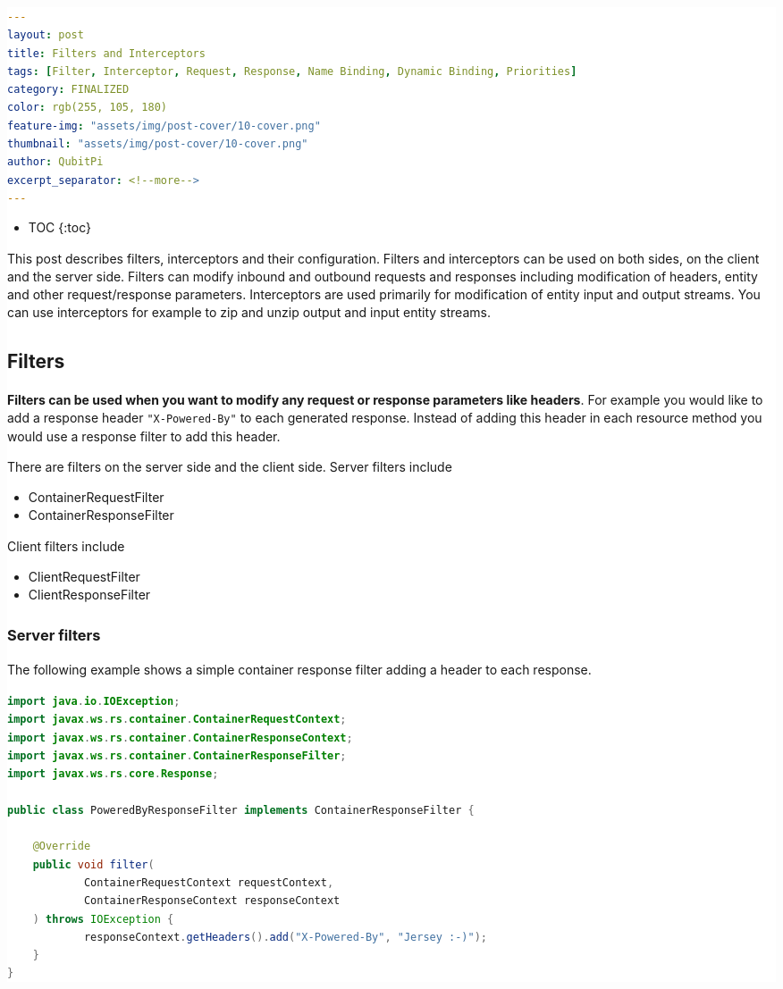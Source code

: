 ```yaml
---
layout: post
title: Filters and Interceptors
tags: [Filter, Interceptor, Request, Response, Name Binding, Dynamic Binding, Priorities]
category: FINALIZED
color: rgb(255, 105, 180)
feature-img: "assets/img/post-cover/10-cover.png"
thumbnail: "assets/img/post-cover/10-cover.png"
author: QubitPi
excerpt_separator: <!--more-->
---
```




* TOC
{:toc}

This post describes filters, interceptors and their configuration. Filters and interceptors can be used on both sides,
on the client and the server side. Filters can modify inbound and outbound requests and responses including modification
of headers, entity and other request/response parameters. Interceptors are used primarily for modification of entity
input and output streams. You can use interceptors for example to zip and unzip output and input entity streams.

## Filters

**Filters can be used when you want to modify any request or response parameters like headers**. For example you would
like to add a response header `"X-Powered-By"` to each generated response. Instead of adding this header in each
resource method you would use a response filter to add this header.

There are filters on the server side and the client side. Server filters include

* ContainerRequestFilter
* ContainerResponseFilter

Client filters include

* ClientRequestFilter
* ClientResponseFilter

### Server filters

The following example shows a simple container response filter adding a header to each response.

```java
import java.io.IOException;
import javax.ws.rs.container.ContainerRequestContext;
import javax.ws.rs.container.ContainerResponseContext;
import javax.ws.rs.container.ContainerResponseFilter;
import javax.ws.rs.core.Response;
 
public class PoweredByResponseFilter implements ContainerResponseFilter {
 
    @Override
    public void filter(
            ContainerRequestContext requestContext,
            ContainerResponseContext responseContext
    ) throws IOException {
            responseContext.getHeaders().add("X-Powered-By", "Jersey :-)");
    }
}
```